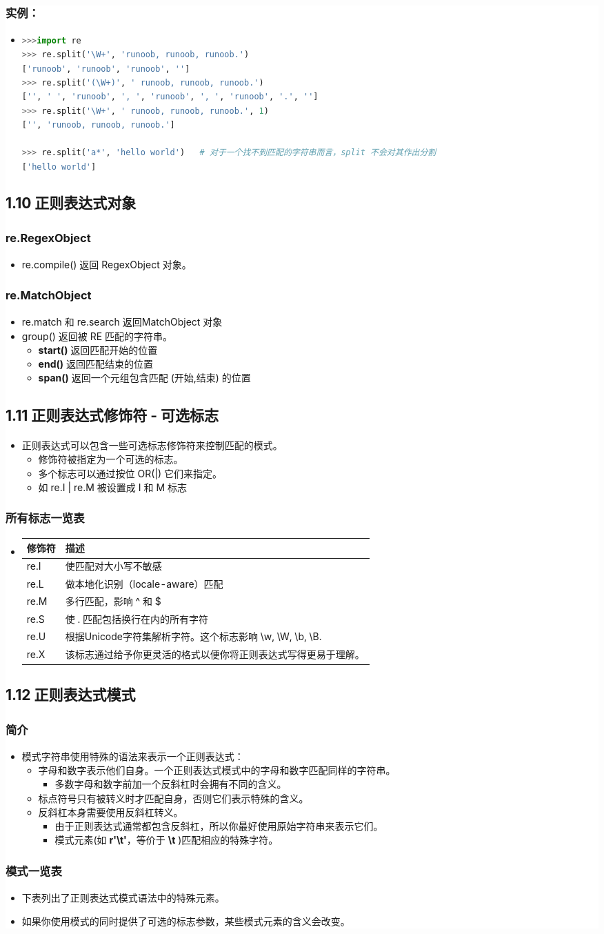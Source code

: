### 实例：

+ ```python
  >>>import re
  >>> re.split('\W+', 'runoob, runoob, runoob.')
  ['runoob', 'runoob', 'runoob', '']
  >>> re.split('(\W+)', ' runoob, runoob, runoob.') 
  ['', ' ', 'runoob', ', ', 'runoob', ', ', 'runoob', '.', '']
  >>> re.split('\W+', ' runoob, runoob, runoob.', 1) 
  ['', 'runoob, runoob, runoob.']
   
  >>> re.split('a*', 'hello world')   # 对于一个找不到匹配的字符串而言，split 不会对其作出分割
  ['hello world']
  ```

## 1.10 正则表达式对象

### re.RegexObject

+ re.compile() 返回 RegexObject 对象。

### re.MatchObject

+ re.match 和 re.search 返回MatchObject 对象
+ group() 返回被 RE 匹配的字符串。
  + **start()** 返回匹配开始的位置
  + **end()** 返回匹配结束的位置
  + **span()** 返回一个元组包含匹配 (开始,结束) 的位置

## 1.11 正则表达式修饰符 - 可选标志

+ 正则表达式可以包含一些可选标志修饰符来控制匹配的模式。
  + 修饰符被指定为一个可选的标志。
  + 多个标志可以通过按位 OR(|) 它们来指定。
  + 如 re.I | re.M 被设置成 I 和 M 标志

### 所有标志一览表

+ | 修饰符 | 描述                                                         |
  | :----- | :----------------------------------------------------------- |
  | re.I   | 使匹配对大小写不敏感                                         |
  | re.L   | 做本地化识别（locale-aware）匹配                             |
  | re.M   | 多行匹配，影响 ^ 和 $                                        |
  | re.S   | 使 . 匹配包括换行在内的所有字符                              |
  | re.U   | 根据Unicode字符集解析字符。这个标志影响 \w, \W, \b, \B.      |
  | re.X   | 该标志通过给予你更灵活的格式以便你将正则表达式写得更易于理解。 |

## 1.12 正则表达式模式

### 简介

+ 模式字符串使用特殊的语法来表示一个正则表达式：
  + 字母和数字表示他们自身。一个正则表达式模式中的字母和数字匹配同样的字符串。
    + 多数字母和数字前加一个反斜杠时会拥有不同的含义。
  + 标点符号只有被转义时才匹配自身，否则它们表示特殊的含义。
  + 反斜杠本身需要使用反斜杠转义。
    + 由于正则表达式通常都包含反斜杠，所以你最好使用原始字符串来表示它们。
    + 模式元素(如 **r'\t'**，等价于 **\\t** )匹配相应的特殊字符。

### 模式一览表

+ 下表列出了正则表达式模式语法中的特殊元素。

+ 如果你使用模式的同时提供了可选的标志参数，某些模式元素的含义会改变。
  ```